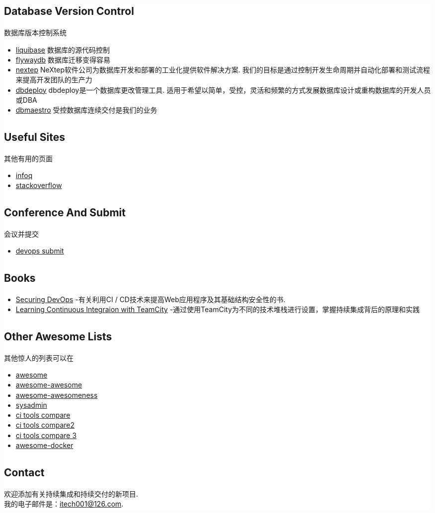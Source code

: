 ## Database Version Control
数据库版本控制系统  
* [liquibase](http://www.liquibase.org) 数据库的源代码控制  
* [flywaydb](http://flywaydb.org) 数据库迁移变得容易  
* [nextep](http://www.nextep-softwares.com)  NeXtep软件公司为数据库开发和部署的工业化提供软件解决方案.  我们的目标是通过控制开发生命周期并自动化部署和测试流程来提高开发团队的生产力  
* [dbdeploy](http://dbdeploy.com)  dbdeploy是一个数据库更改管理工具.  适用于希望以简单，受控，灵活和频繁的方式发展数据库设计或重构数据库的开发人员或DBA   
* [dbmaestro](http://www.dbmaestro.com/)  受控数据库连续交付是我们的业务  

## Useful Sites
其他有用的页面  
* [infoq](http://www.infoq.com)  
* [stackoverflow](http://stackoverflow.com)  

## Conference And Submit
会议并提交  
* [devops submit](http://devopssummit.sys-con.com)  

## Books
* [Securing DevOps](https://manning.com/books/securing-devops?a_aid=securingdevops&a_bid=1353bcd8) -有关利用CI / CD技术来提高Web应用程序及其基础结构安全性的书.
* [Learning Continuous Integraion with TeamCity](https://www.packtpub.com/web-development/learning-continuous-integration-teamcity-raw) -通过使用TeamCity为不同的技术堆栈进行设置，掌握持续集成背后的原理和实践

## Other Awesome Lists
其他惊人的列表可以在  
* [awesome](https://github.com/sindresorhus/awesome)  
* [awesome-awesome](https://github.com/emijrp/awesome-awesome)  
* [awesome-awesomeness](https://github.com/bayandin/awesome-awesomeness)  
* [sysadmin](https://github.com/itech001/awesome-sysadmin)  
* [ci tools compare](https://en.wikipedia.org/wiki/Comparison_of_continuous_integration_software)  
* [ci tools compare2](https://github.com/ciandcd/Continuous-Integration-services/blob/master/continuous-integration-services-list.md)
* [ci tools compare 3](https://github.com/ligurio/Continuous-Integration-services)
* [awesome-docker](https://github.com/veggiemonk/awesome-docker)  

## Contact
欢迎添加有关持续集成和持续交付的新项目.  
我的电子邮件是：itech001@126.com.  
  
